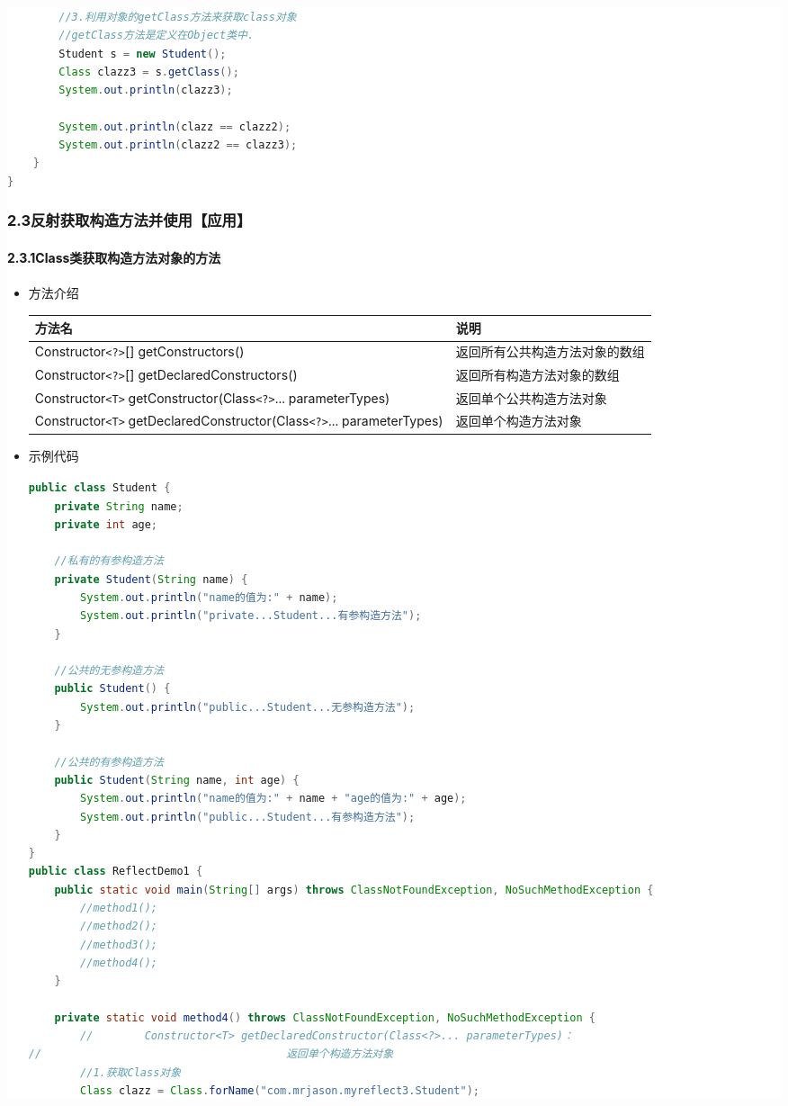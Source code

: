   ```java
          //3.利用对象的getClass方法来获取class对象
          //getClass方法是定义在Object类中.
          Student s = new Student();
          Class clazz3 = s.getClass();
          System.out.println(clazz3);
  
          System.out.println(clazz == clazz2);
          System.out.println(clazz2 == clazz3);
      }
  }
  ```

### 2.3反射获取构造方法并使用【应用】

#### 2.3.1Class类获取构造方法对象的方法

- 方法介绍

  | 方法名                                      | 说明              |
  | ---------------------------------------- | --------------- |
  | Constructor`<?>`[] getConstructors()       | 返回所有公共构造方法对象的数组 |
  | Constructor`<?>`[] getDeclaredConstructors() | 返回所有构造方法对象的数组   |
  | Constructor`<T>` getConstructor(Class`<?>`... parameterTypes) | 返回单个公共构造方法对象    |
  | Constructor`<T>` getDeclaredConstructor(Class`<?>`... parameterTypes) | 返回单个构造方法对象      |

- 示例代码

  ```java
  public class Student {
      private String name;
      private int age;
  
      //私有的有参构造方法
      private Student(String name) {
          System.out.println("name的值为:" + name);
          System.out.println("private...Student...有参构造方法");
      }
  
      //公共的无参构造方法
      public Student() {
          System.out.println("public...Student...无参构造方法");
      }
  
      //公共的有参构造方法
      public Student(String name, int age) {
          System.out.println("name的值为:" + name + "age的值为:" + age);
          System.out.println("public...Student...有参构造方法");
      }
  }
  public class ReflectDemo1 {
      public static void main(String[] args) throws ClassNotFoundException, NoSuchMethodException {
          //method1();
          //method2();
          //method3();
          //method4();
      }
  
      private static void method4() throws ClassNotFoundException, NoSuchMethodException {
          //        Constructor<T> getDeclaredConstructor(Class<?>... parameterTypes)：
  //                                      返回单个构造方法对象
          //1.获取Class对象
          Class clazz = Class.forName("com.mrjason.myreflect3.Student");
  ```